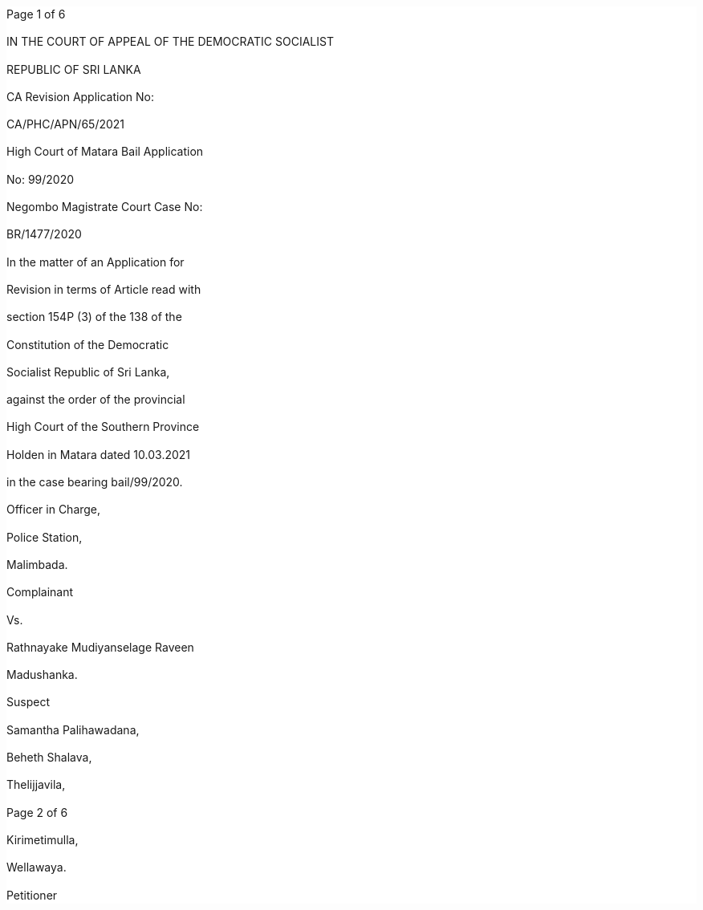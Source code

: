 Page 1 of 6

IN THE COURT OF APPEAL OF THE DEMOCRATIC SOCIALIST

REPUBLIC OF SRI LANKA

CA Revision Application No:

CA/PHC/APN/65/2021

High Court of Matara Bail Application

No: 99/2020

Negombo Magistrate Court Case No:

BR/1477/2020

In the matter of an Application for

Revision in terms of Article read with

section 154P (3) of the 138 of the

Constitution of the Democratic

Socialist Republic of Sri Lanka,

against the order of the provincial

High Court of the Southern Province

Holden in Matara dated 10.03.2021

in the case bearing bail/99/2020.

Officer in Charge,

Police Station,

Malimbada.

Complainant

Vs.

Rathnayake Mudiyanselage Raveen

Madushanka.

Suspect

Samantha Palihawadana,

Beheth Shalava,

Thelijjavila,

Page 2 of 6

Kirimetimulla,

Wellawaya.

Petitioner
